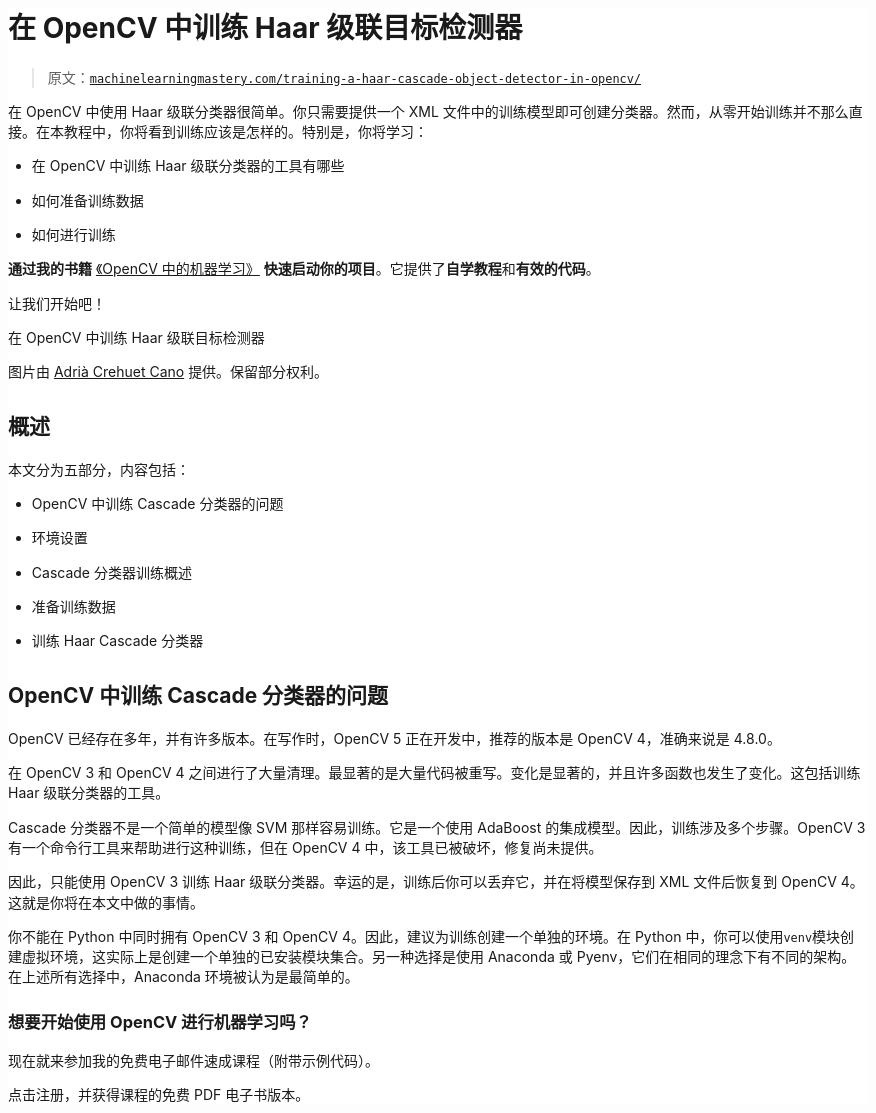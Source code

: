 # 在 OpenCV 中训练 Haar 级联目标检测器

> 原文：[`machinelearningmastery.com/training-a-haar-cascade-object-detector-in-opencv/`](https://machinelearningmastery.com/training-a-haar-cascade-object-detector-in-opencv/)

在 OpenCV 中使用 Haar 级联分类器很简单。你只需要提供一个 XML 文件中的训练模型即可创建分类器。然而，从零开始训练并不那么直接。在本教程中，你将看到训练应该是怎样的。特别是，你将学习：

+   在 OpenCV 中训练 Haar 级联分类器的工具有哪些

+   如何准备训练数据

+   如何进行训练

**通过我的书籍** [《OpenCV 中的机器学习》](https://machinelearning.samcart.com/products/machine-learning-opencv/) **快速启动你的项目**。它提供了**自学教程**和**有效的代码**。

让我们开始吧！[](../Images/dfc96e66aab3732163b1d9403e8efe6f.png)

在 OpenCV 中训练 Haar 级联目标检测器

图片由 [Adrià Crehuet Cano](https://unsplash.com/photos/children-playing-soccer-LIhB1_mAGhY) 提供。保留部分权利。

## 概述

本文分为五部分，内容包括：

+   OpenCV 中训练 Cascade 分类器的问题

+   环境设置

+   Cascade 分类器训练概述

+   准备训练数据

+   训练 Haar Cascade 分类器

## OpenCV 中训练 Cascade 分类器的问题

OpenCV 已经存在多年，并有许多版本。在写作时，OpenCV 5 正在开发中，推荐的版本是 OpenCV 4，准确来说是 4.8.0。

在 OpenCV 3 和 OpenCV 4 之间进行了大量清理。最显著的是大量代码被重写。变化是显著的，并且许多函数也发生了变化。这包括训练 Haar 级联分类器的工具。

Cascade 分类器不是一个简单的模型像 SVM 那样容易训练。它是一个使用 AdaBoost 的集成模型。因此，训练涉及多个步骤。OpenCV 3 有一个命令行工具来帮助进行这种训练，但在 OpenCV 4 中，该工具已被破坏，修复尚未提供。

因此，只能使用 OpenCV 3 训练 Haar 级联分类器。幸运的是，训练后你可以丢弃它，并在将模型保存到 XML 文件后恢复到 OpenCV 4。这就是你将在本文中做的事情。

你不能在 Python 中同时拥有 OpenCV 3 和 OpenCV 4。因此，建议为训练创建一个单独的环境。在 Python 中，你可以使用`venv`模块创建虚拟环境，这实际上是创建一个单独的已安装模块集合。另一种选择是使用 Anaconda 或 Pyenv，它们在相同的理念下有不同的架构。在上述所有选择中，Anaconda 环境被认为是最简单的。

### 想要开始使用 OpenCV 进行机器学习吗？

现在就来参加我的免费电子邮件速成课程（附带示例代码）。

点击注册，并获得课程的免费 PDF 电子书版本。
